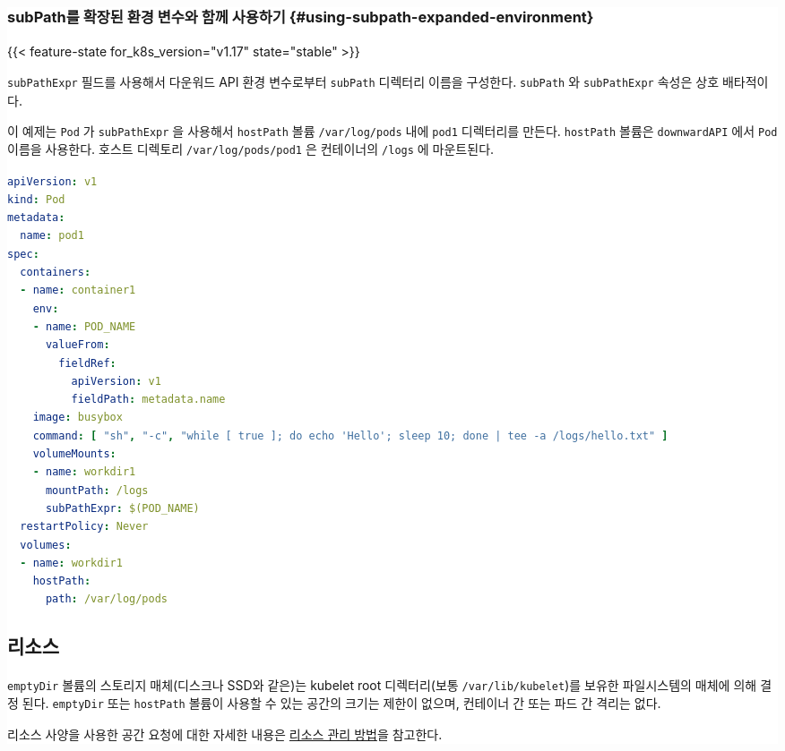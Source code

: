 ### subPath를 확장된 환경 변수와 함께 사용하기 {#using-subpath-expanded-environment}

{{< feature-state for_k8s_version="v1.17" state="stable" >}}

`subPathExpr` 필드를 사용해서 다운워드 API 환경 변수로부터
`subPath` 디렉터리 이름을 구성한다.
`subPath` 와 `subPathExpr` 속성은 상호 배타적이다.

이 예제는 `Pod` 가 `subPathExpr` 을 사용해서 `hostPath` 볼륨
`/var/log/pods` 내에 `pod1` 디렉터리를 만든다.
`hostPath` 볼륨은 `downwardAPI` 에서 `Pod` 이름을 사용한다.
호스트 디렉토리 `/var/log/pods/pod1` 은 컨테이너의 `/logs` 에 마운트된다.

```yaml
apiVersion: v1
kind: Pod
metadata:
  name: pod1
spec:
  containers:
  - name: container1
    env:
    - name: POD_NAME
      valueFrom:
        fieldRef:
          apiVersion: v1
          fieldPath: metadata.name
    image: busybox
    command: [ "sh", "-c", "while [ true ]; do echo 'Hello'; sleep 10; done | tee -a /logs/hello.txt" ]
    volumeMounts:
    - name: workdir1
      mountPath: /logs
      subPathExpr: $(POD_NAME)
  restartPolicy: Never
  volumes:
  - name: workdir1
    hostPath:
      path: /var/log/pods
```

## 리소스

`emptyDir` 볼륨의 스토리지 매체(디스크나 SSD와 같은)는 kubelet root
디렉터리(보통 `/var/lib/kubelet`)를 보유한 파일시스템의
매체에 의해 결정 된다. `emptyDir` 또는 `hostPath` 볼륨이
사용할 수 있는 공간의 크기는 제한이 없으며, 컨테이너 간 또는 파드 간 격리는
없다.

리소스 사양을 사용한 공간 요청에 대한 자세한 내용은
[리소스 관리 방법](/ko/docs/concepts/configuration/manage-resources-containers/)을 참고한다.
